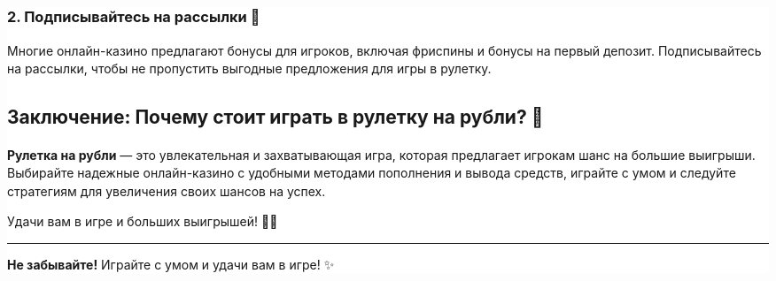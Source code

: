 ### 2. Подписывайтесь на рассылки 📧

Многие онлайн-казино предлагают бонусы для игроков, включая фриспины и бонусы на первый депозит. Подписывайтесь на рассылки, чтобы не пропустить выгодные предложения для игры в рулетку.

## Заключение: Почему стоит играть в рулетку на рубли? 🎉

**Рулетка на рубли** — это увлекательная и захватывающая игра, которая предлагает игрокам шанс на большие выигрыши. Выбирайте надежные онлайн-казино с удобными методами пополнения и вывода средств, играйте с умом и следуйте стратегиям для увеличения своих шансов на успех.

Удачи вам в игре и больших выигрышей! 🎰💸

---
**Не забывайте!** Играйте с умом и удачи вам в игре! ✨
